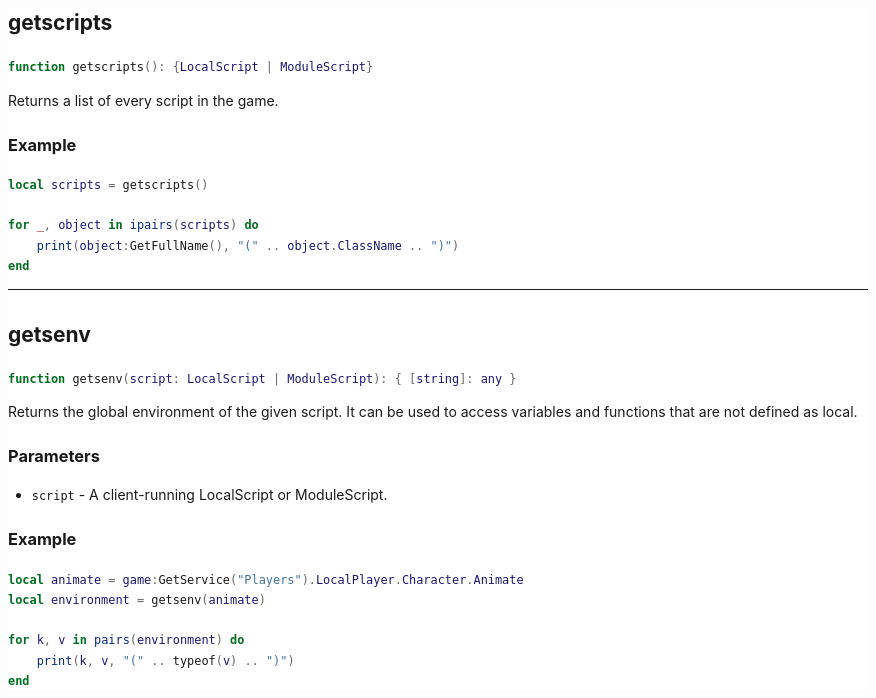 
## getscripts

```lua
function getscripts(): {LocalScript | ModuleScript}
```

Returns a list of every script in the game.

### Example

```lua
local scripts = getscripts()

for _, object in ipairs(scripts) do
	print(object:GetFullName(), "(" .. object.ClassName .. ")")
end
```

---

## getsenv

```lua
function getsenv(script: LocalScript | ModuleScript): { [string]: any }
```

Returns the global environment of the given script. It can be used to access variables and functions that are not defined as local. 

### Parameters

 * `script` - A client-running LocalScript or ModuleScript.

### Example

```lua
local animate = game:GetService("Players").LocalPlayer.Character.Animate
local environment = getsenv(animate)

for k, v in pairs(environment) do
	print(k, v, "(" .. typeof(v) .. ")")
end
```